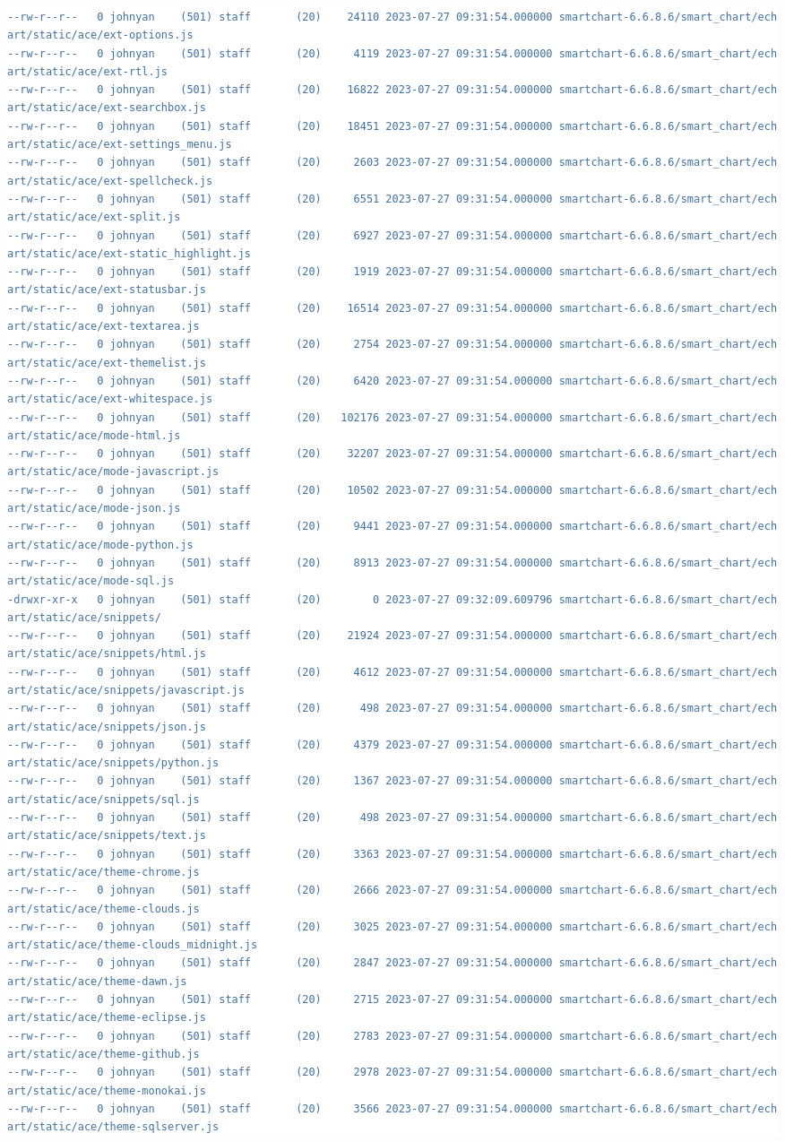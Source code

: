 ```diff
--rw-r--r--   0 johnyan    (501) staff       (20)    24110 2023-07-27 09:31:54.000000 smartchart-6.6.8.6/smart_chart/echart/static/ace/ext-options.js
--rw-r--r--   0 johnyan    (501) staff       (20)     4119 2023-07-27 09:31:54.000000 smartchart-6.6.8.6/smart_chart/echart/static/ace/ext-rtl.js
--rw-r--r--   0 johnyan    (501) staff       (20)    16822 2023-07-27 09:31:54.000000 smartchart-6.6.8.6/smart_chart/echart/static/ace/ext-searchbox.js
--rw-r--r--   0 johnyan    (501) staff       (20)    18451 2023-07-27 09:31:54.000000 smartchart-6.6.8.6/smart_chart/echart/static/ace/ext-settings_menu.js
--rw-r--r--   0 johnyan    (501) staff       (20)     2603 2023-07-27 09:31:54.000000 smartchart-6.6.8.6/smart_chart/echart/static/ace/ext-spellcheck.js
--rw-r--r--   0 johnyan    (501) staff       (20)     6551 2023-07-27 09:31:54.000000 smartchart-6.6.8.6/smart_chart/echart/static/ace/ext-split.js
--rw-r--r--   0 johnyan    (501) staff       (20)     6927 2023-07-27 09:31:54.000000 smartchart-6.6.8.6/smart_chart/echart/static/ace/ext-static_highlight.js
--rw-r--r--   0 johnyan    (501) staff       (20)     1919 2023-07-27 09:31:54.000000 smartchart-6.6.8.6/smart_chart/echart/static/ace/ext-statusbar.js
--rw-r--r--   0 johnyan    (501) staff       (20)    16514 2023-07-27 09:31:54.000000 smartchart-6.6.8.6/smart_chart/echart/static/ace/ext-textarea.js
--rw-r--r--   0 johnyan    (501) staff       (20)     2754 2023-07-27 09:31:54.000000 smartchart-6.6.8.6/smart_chart/echart/static/ace/ext-themelist.js
--rw-r--r--   0 johnyan    (501) staff       (20)     6420 2023-07-27 09:31:54.000000 smartchart-6.6.8.6/smart_chart/echart/static/ace/ext-whitespace.js
--rw-r--r--   0 johnyan    (501) staff       (20)   102176 2023-07-27 09:31:54.000000 smartchart-6.6.8.6/smart_chart/echart/static/ace/mode-html.js
--rw-r--r--   0 johnyan    (501) staff       (20)    32207 2023-07-27 09:31:54.000000 smartchart-6.6.8.6/smart_chart/echart/static/ace/mode-javascript.js
--rw-r--r--   0 johnyan    (501) staff       (20)    10502 2023-07-27 09:31:54.000000 smartchart-6.6.8.6/smart_chart/echart/static/ace/mode-json.js
--rw-r--r--   0 johnyan    (501) staff       (20)     9441 2023-07-27 09:31:54.000000 smartchart-6.6.8.6/smart_chart/echart/static/ace/mode-python.js
--rw-r--r--   0 johnyan    (501) staff       (20)     8913 2023-07-27 09:31:54.000000 smartchart-6.6.8.6/smart_chart/echart/static/ace/mode-sql.js
-drwxr-xr-x   0 johnyan    (501) staff       (20)        0 2023-07-27 09:32:09.609796 smartchart-6.6.8.6/smart_chart/echart/static/ace/snippets/
--rw-r--r--   0 johnyan    (501) staff       (20)    21924 2023-07-27 09:31:54.000000 smartchart-6.6.8.6/smart_chart/echart/static/ace/snippets/html.js
--rw-r--r--   0 johnyan    (501) staff       (20)     4612 2023-07-27 09:31:54.000000 smartchart-6.6.8.6/smart_chart/echart/static/ace/snippets/javascript.js
--rw-r--r--   0 johnyan    (501) staff       (20)      498 2023-07-27 09:31:54.000000 smartchart-6.6.8.6/smart_chart/echart/static/ace/snippets/json.js
--rw-r--r--   0 johnyan    (501) staff       (20)     4379 2023-07-27 09:31:54.000000 smartchart-6.6.8.6/smart_chart/echart/static/ace/snippets/python.js
--rw-r--r--   0 johnyan    (501) staff       (20)     1367 2023-07-27 09:31:54.000000 smartchart-6.6.8.6/smart_chart/echart/static/ace/snippets/sql.js
--rw-r--r--   0 johnyan    (501) staff       (20)      498 2023-07-27 09:31:54.000000 smartchart-6.6.8.6/smart_chart/echart/static/ace/snippets/text.js
--rw-r--r--   0 johnyan    (501) staff       (20)     3363 2023-07-27 09:31:54.000000 smartchart-6.6.8.6/smart_chart/echart/static/ace/theme-chrome.js
--rw-r--r--   0 johnyan    (501) staff       (20)     2666 2023-07-27 09:31:54.000000 smartchart-6.6.8.6/smart_chart/echart/static/ace/theme-clouds.js
--rw-r--r--   0 johnyan    (501) staff       (20)     3025 2023-07-27 09:31:54.000000 smartchart-6.6.8.6/smart_chart/echart/static/ace/theme-clouds_midnight.js
--rw-r--r--   0 johnyan    (501) staff       (20)     2847 2023-07-27 09:31:54.000000 smartchart-6.6.8.6/smart_chart/echart/static/ace/theme-dawn.js
--rw-r--r--   0 johnyan    (501) staff       (20)     2715 2023-07-27 09:31:54.000000 smartchart-6.6.8.6/smart_chart/echart/static/ace/theme-eclipse.js
--rw-r--r--   0 johnyan    (501) staff       (20)     2783 2023-07-27 09:31:54.000000 smartchart-6.6.8.6/smart_chart/echart/static/ace/theme-github.js
--rw-r--r--   0 johnyan    (501) staff       (20)     2978 2023-07-27 09:31:54.000000 smartchart-6.6.8.6/smart_chart/echart/static/ace/theme-monokai.js
--rw-r--r--   0 johnyan    (501) staff       (20)     3566 2023-07-27 09:31:54.000000 smartchart-6.6.8.6/smart_chart/echart/static/ace/theme-sqlserver.js
```